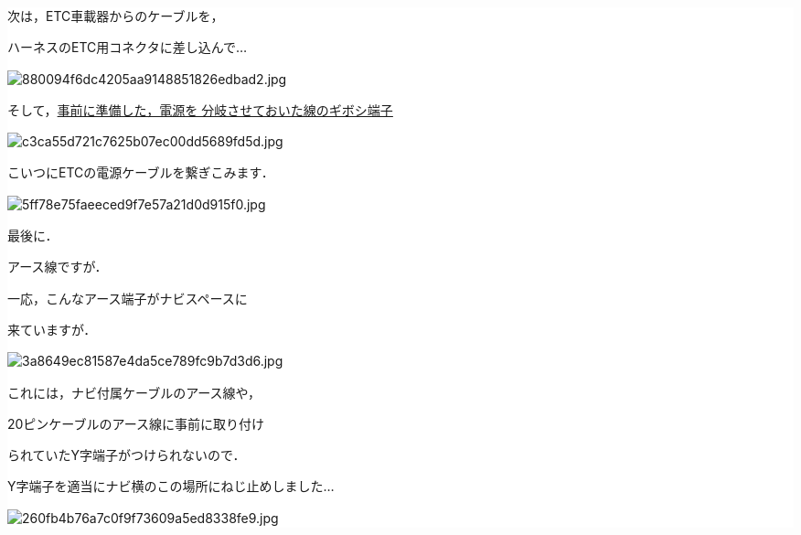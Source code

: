 
次は，ETC車載器からのケーブルを，


ハーネスのETC用コネクタに差し込んで…




![880094f6dc4205aa9148851826edbad2.jpg](images/880094f6dc4205aa9148851826edbad2.jpg)




そして，[事前に準備した，電源を
分岐させておいた線のギボシ端子](e5fd2ac830a8d6aa2b3e45ec10b016f90.md)




![c3ca55d721c7625b07ec00dd5689fd5d.jpg](images/c3ca55d721c7625b07ec00dd5689fd5d.jpg)




こいつにETCの電源ケーブルを繋ぎこみます．




![5ff78e75faeeced9f7e57a21d0d915f0.jpg](images/5ff78e75faeeced9f7e57a21d0d915f0.jpg)







最後に．


アース線ですが．


一応，こんなアース端子がナビスペースに


来ていますが．




![3a8649ec81587e4da5ce789fc9b7d3d6.jpg](images/3a8649ec81587e4da5ce789fc9b7d3d6.jpg)




これには，ナビ付属ケーブルのアース線や，


20ピンケーブルのアース線に事前に取り付け


られていたY字端子がつけられないので．


Y字端子を適当にナビ横のこの場所にねじ止めしました…




![260fb4b76a7c0f9f73609a5ed8338fe9.jpg](images/260fb4b76a7c0f9f73609a5ed8338fe9.jpg)
